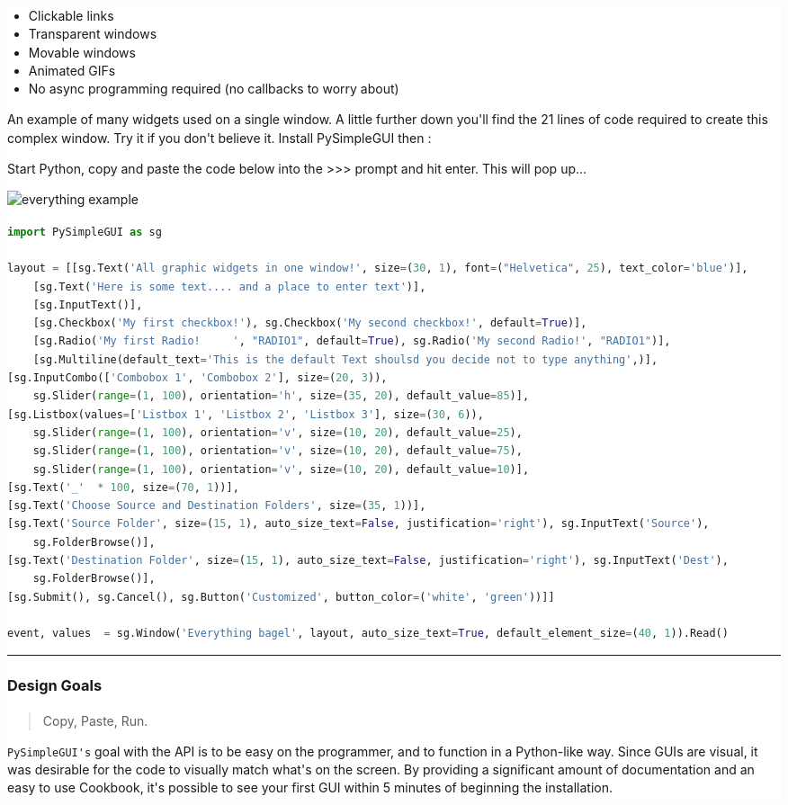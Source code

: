 - Clickable links
- Transparent windows
- Movable windows
- Animated GIFs
- No async programming required (no callbacks to worry about)

An example of many widgets used on a single window.  A little further down you'll find the 21 lines of code required to create this complex window.  Try it if you don't believe it.  Install PySimpleGUI then :

Start Python, copy and paste the code below into the >>> prompt and hit enter. This will pop up...

![everything example](https://user-images.githubusercontent.com/13696193/43097412-0a4652aa-8e8a-11e8-8e09-939484e3c568.jpg)

```python
import PySimpleGUI as sg

layout = [[sg.Text('All graphic widgets in one window!', size=(30, 1), font=("Helvetica", 25), text_color='blue')],
	[sg.Text('Here is some text.... and a place to enter text')],
	[sg.InputText()],
	[sg.Checkbox('My first checkbox!'), sg.Checkbox('My second checkbox!', default=True)],
	[sg.Radio('My first Radio!     ', "RADIO1", default=True), sg.Radio('My second Radio!', "RADIO1")],
	[sg.Multiline(default_text='This is the default Text shoulsd you decide not to type anything',)],
[sg.InputCombo(['Combobox 1', 'Combobox 2'], size=(20, 3)),
	sg.Slider(range=(1, 100), orientation='h', size=(35, 20), default_value=85)],
[sg.Listbox(values=['Listbox 1', 'Listbox 2', 'Listbox 3'], size=(30, 6)),
	sg.Slider(range=(1, 100), orientation='v', size=(10, 20), default_value=25),
	sg.Slider(range=(1, 100), orientation='v', size=(10, 20), default_value=75),
	sg.Slider(range=(1, 100), orientation='v', size=(10, 20), default_value=10)],
[sg.Text('_'  * 100, size=(70, 1))],
[sg.Text('Choose Source and Destination Folders', size=(35, 1))],
[sg.Text('Source Folder', size=(15, 1), auto_size_text=False, justification='right'), sg.InputText('Source'),
	sg.FolderBrowse()],
[sg.Text('Destination Folder', size=(15, 1), auto_size_text=False, justification='right'), sg.InputText('Dest'),
	sg.FolderBrowse()],
[sg.Submit(), sg.Cancel(), sg.Button('Customized', button_color=('white', 'green'))]]

event, values  = sg.Window('Everything bagel', layout, auto_size_text=True, default_element_size=(40, 1)).Read()
```

---
### Design Goals

> Copy, Paste, Run.

`PySimpleGUI's` goal with the API is to be easy on the programmer, and to function in a Python-like way. Since GUIs are visual, it was desirable for the code to visually match what's on the screen.  By providing a significant amount of documentation and an easy to use Cookbook, it's possible to see your first GUI within 5 minutes of beginning the installation.
